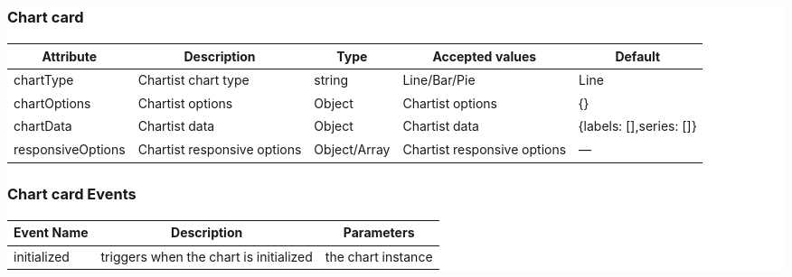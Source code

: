 ### Chart card

| Attribute      | Description    | Type      | Accepted values       | Default   |
|---------- |-------- |---------- |-------------  |-------- |
| chartType     | Chartist chart type   | string  |       Line/Bar/Pie        |     Line     |
| chartOptions     | Chartist options   | Object  |       Chartist options        |     {}     |
| chartData     | Chartist data   | Object  |       Chartist data        |     {labels: [],series: []}     |
| responsiveOptions     | Chartist responsive options   | Object/Array  |       Chartist responsive options        |     —     |

### Chart card Events
| Event Name | Description | Parameters |
|---------- |-------- |---------- |
| initialized  | triggers when the chart is initialized | the chart instance |
